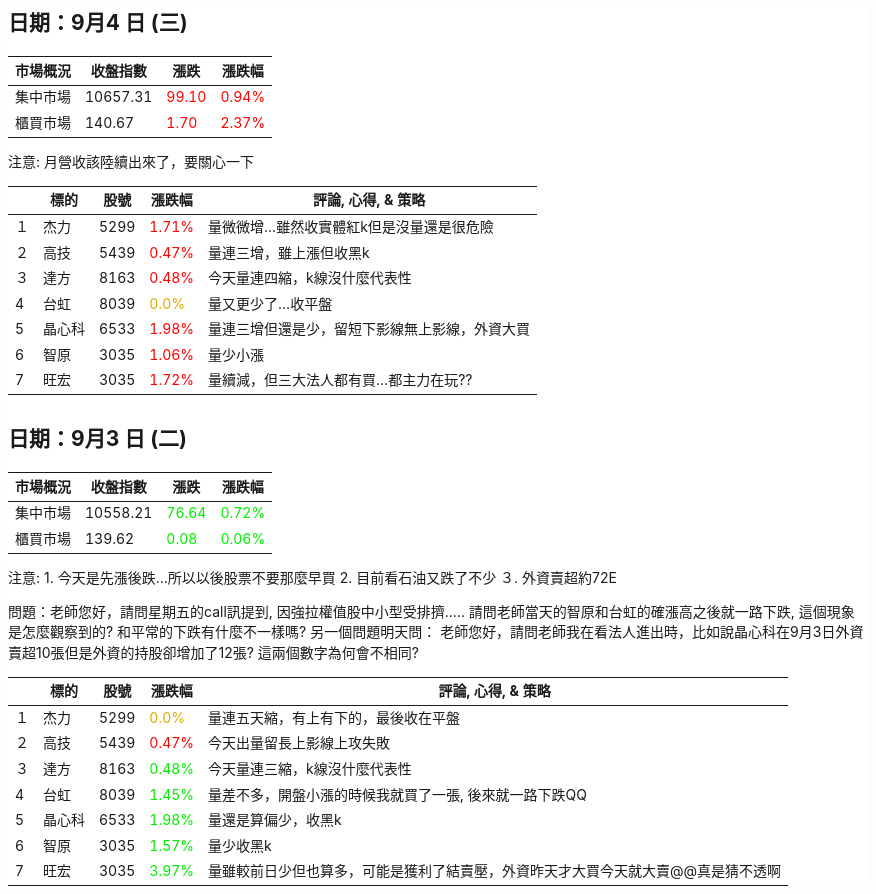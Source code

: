 
## 日期：9月4 日 (三)

|  市場概況        | 收盤指數 | 漲跌  | 漲跌幅 |
|----------|----------|-------|-----------|
| 集中市場 | 10657.31 | <font color=red>99.10</font> | <font color=red>0.94%</font>      |
| 櫃買市場 | 140.67   | <font color=red>1.70</font>  | <font color=red>2.37%</font>      |

注意: 月營收該陸續出來了，要關心一下


|   | 標的 | 股號 | 漲跌幅 | 評論, 心得, & 策略 |
|---|---|---|---|---|
| １| 杰力  | 5299|<font color=red>1.71%</font>  |量微微增…雖然收實體紅k但是沒量還是很危險|
| ２| 高技  | 5439|<font color=red>0.47%</font>  |量連三增，雖上漲但收黑k|
| ３| 達方  | 8163|<font color=red>0.48%</font>  |今天量連四縮，k線沒什麼代表性|
| 4 | 台虹  | 8039|<font color=ddaa>0.0%</font>    |量又更少了…收平盤|
| 5 | 晶心科  | 6533|<font color=red>1.98%</font>  | 量連三增但還是少，留短下影線無上影線，外資大買|
| 6 | 智原  | 3035|<font color=red>1.06%</font>  | 量少小漲|
| 7 | 旺宏  | 3035|<font color=red>1.72%</font>  | 量續減，但三大法人都有買…都主力在玩??|



## 日期：9月3 日 (二)

|  市場概況        | 收盤指數 | 漲跌  | 漲跌幅 |
|----------|----------|-------|-----------|
| 集中市場 | 10558.21 | <font color=gree>76.64</font> | <font color=gree>0.72%</font>      |
| 櫃買市場 | 139.62   | <font color=gree>0.08</font>  | <font color=gree>0.06%</font>      |

注意: 1. 今天是先漲後跌…所以以後股票不要那麼早買 2. 目前看石油又跌了不少 ３. 外資賣超約72E

問題：老師您好，請問星期五的call訊提到, 因強拉權值股中小型受排擠..... 請問老師當天的智原和台虹的確漲高之後就一路下跌, 這個現象是怎麼觀察到的? 和平常的下跌有什麼不一樣嗎?
另一個問題明天問：
老師您好，請問老師我在看法人進出時，比如說晶心科在9月3日外資賣超10張但是外資的持股卻增加了12張? 這兩個數字為何會不相同?



|   | 標的 | 股號 | 漲跌幅 | 評論, 心得, & 策略 |
|---|---|---|---|---|
| １| 杰力  | 5299|<font color=ddaa00>0.0%</font>  |量連五天縮，有上有下的，最後收在平盤|
| ２| 高技  | 5439|<font color=red>0.47%</font>  |今天出量留長上影線上攻失敗|
| ３| 達方  | 8163|<font color=gree>0.48%</font>  |今天量連三縮，k線沒什麼代表性|
| 4 | 台虹  | 8039|<font color=gree>1.45%</font>    |量差不多，開盤小漲的時候我就買了一張, 後來就一路下跌QQ|
| 5 | 晶心科  | 6533|<font color=gree>1.98%</font>  | 量還是算偏少，收黑k|
| 6 | 智原  | 3035|<font color=gree>1.57%</font>  | 量少收黑k|
| 7 | 旺宏  | 3035|<font color=gree>3.97%</font>  | 量雖較前日少但也算多，可能是獲利了結賣壓，外資昨天才大買今天就大賣@@真是猜不透啊|
